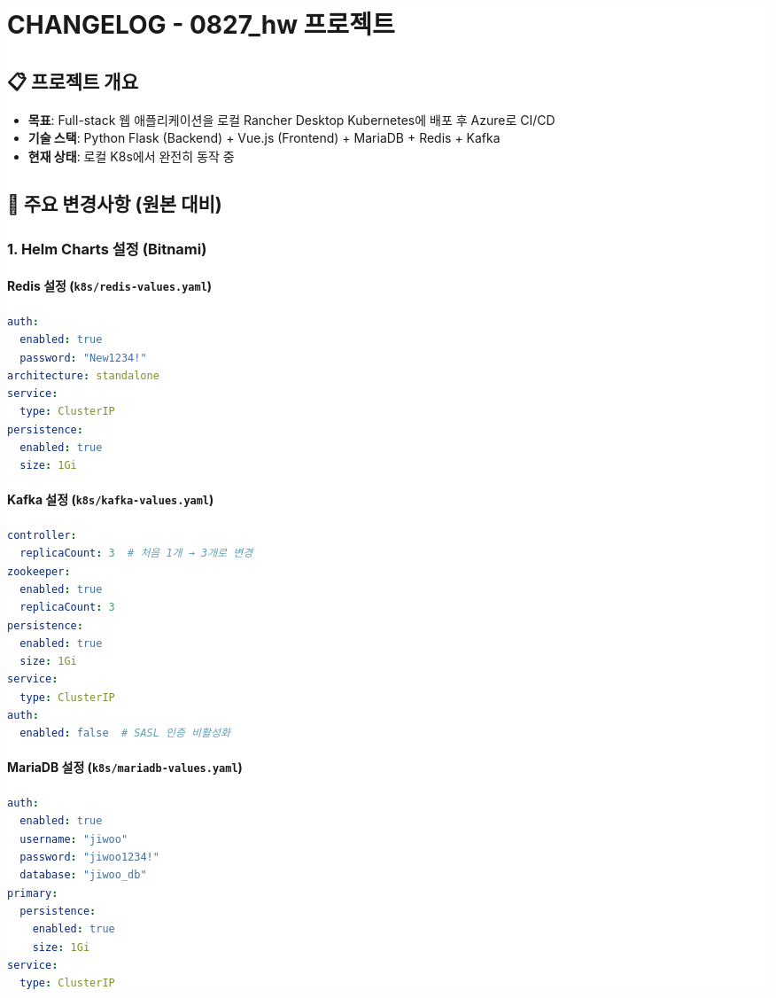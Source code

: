 # CHANGELOG - 0827_hw 프로젝트

## 📋 프로젝트 개요
- **목표**: Full-stack 웹 애플리케이션을 로컬 Rancher Desktop Kubernetes에 배포 후 Azure로 CI/CD
- **기술 스택**: Python Flask (Backend) + Vue.js (Frontend) + MariaDB + Redis + Kafka
- **현재 상태**: 로컬 K8s에서 완전히 동작 중

## 🚀 주요 변경사항 (원본 대비)

### 1. Helm Charts 설정 (Bitnami)

#### Redis 설정 (`k8s/redis-values.yaml`)
```yaml
auth:
  enabled: true
  password: "New1234!"
architecture: standalone
service:
  type: ClusterIP
persistence:
  enabled: true
  size: 1Gi
```

#### Kafka 설정 (`k8s/kafka-values.yaml`)
```yaml
controller:
  replicaCount: 3  # 처음 1개 → 3개로 변경
zookeeper:
  enabled: true
  replicaCount: 3
persistence:
  enabled: true
  size: 1Gi
service:
  type: ClusterIP
auth:
  enabled: false  # SASL 인증 비활성화
```

#### MariaDB 설정 (`k8s/mariadb-values.yaml`)
```yaml
auth:
  enabled: true
  username: "jiwoo"
  password: "jiwoo1234!"
  database: "jiwoo_db"
primary:
  persistence:
    enabled: true
    size: 1Gi
service:
  type: ClusterIP
```
